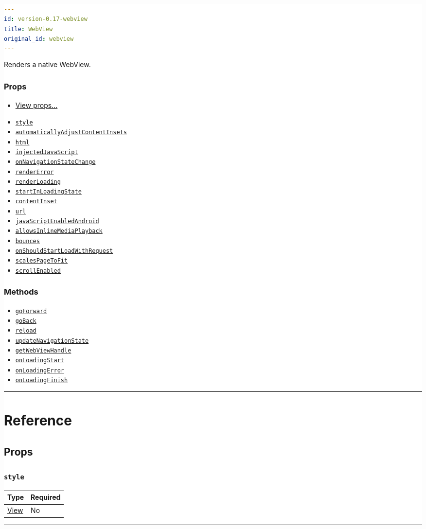 ```yaml
---
id: version-0.17-webview
title: WebView
original_id: webview
---
```


Renders a native WebView.

### Props

- [View props...](view#props)

* [`style`](webview#style)
* [`automaticallyAdjustContentInsets`](webview#automaticallyadjustcontentinsets)
* [`html`](webview#html)
* [`injectedJavaScript`](webview#injectedjavascript)
* [`onNavigationStateChange`](webview#onnavigationstatechange)
* [`renderError`](webview#rendererror)
* [`renderLoading`](webview#renderloading)
* [`startInLoadingState`](webview#startinloadingstate)
* [`contentInset`](webview#contentinset)
* [`url`](webview#url)
* [`javaScriptEnabledAndroid`](webview#javascriptenabledandroid)
* [`allowsInlineMediaPlayback`](webview#allowsinlinemediaplayback)
* [`bounces`](webview#bounces)
* [`onShouldStartLoadWithRequest`](webview#onshouldstartloadwithrequest)
* [`scalesPageToFit`](webview#scalespagetofit)
* [`scrollEnabled`](webview#scrollenabled)

### Methods

- [`goForward`](webview#goforward)
- [`goBack`](webview#goback)
- [`reload`](webview#reload)
- [`updateNavigationState`](webview#updatenavigationstate)
- [`getWebViewHandle`](webview#getwebviewhandle)
- [`onLoadingStart`](webview#onloadingstart)
- [`onLoadingError`](webview#onloadingerror)
- [`onLoadingFinish`](webview#onloadingfinish)

---

# Reference

## Props

### `style`

| Type               | Required |
| ------------------ | -------- |
| [View](view#style) | No       |

---